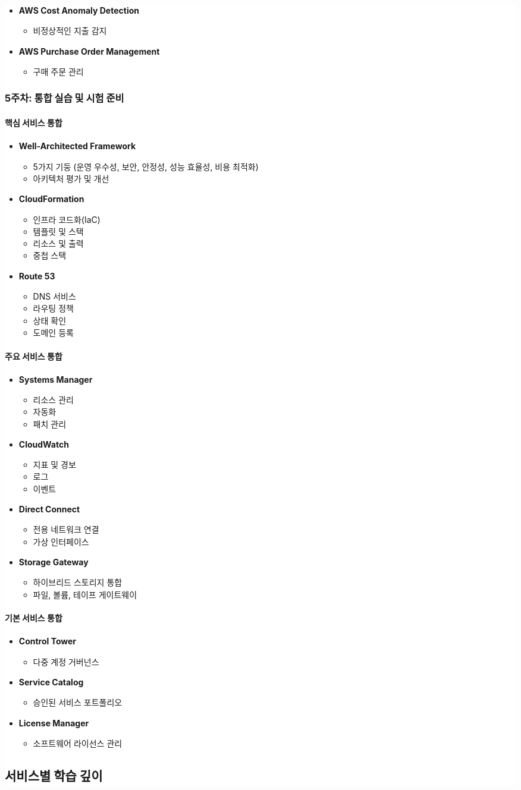 - **AWS Cost Anomaly Detection**
  - 비정상적인 지출 감지

- **AWS Purchase Order Management**
  - 구매 주문 관리

### 5주차: 통합 실습 및 시험 준비

#### 핵심 서비스 통합
- **Well-Architected Framework**
  - 5가지 기둥 (운영 우수성, 보안, 안정성, 성능 효율성, 비용 최적화)
  - 아키텍처 평가 및 개선

- **CloudFormation**
  - 인프라 코드화(IaC)
  - 템플릿 및 스택
  - 리소스 및 출력
  - 중첩 스택

- **Route 53**
  - DNS 서비스
  - 라우팅 정책
  - 상태 확인
  - 도메인 등록

#### 주요 서비스 통합
- **Systems Manager**
  - 리소스 관리
  - 자동화
  - 패치 관리

- **CloudWatch**
  - 지표 및 경보
  - 로그
  - 이벤트

- **Direct Connect**
  - 전용 네트워크 연결
  - 가상 인터페이스

- **Storage Gateway**
  - 하이브리드 스토리지 통합
  - 파일, 볼륨, 테이프 게이트웨이

#### 기본 서비스 통합
- **Control Tower**
  - 다중 계정 거버넌스

- **Service Catalog**
  - 승인된 서비스 포트폴리오

- **License Manager**
  - 소프트웨어 라이선스 관리

## 서비스별 학습 깊이

